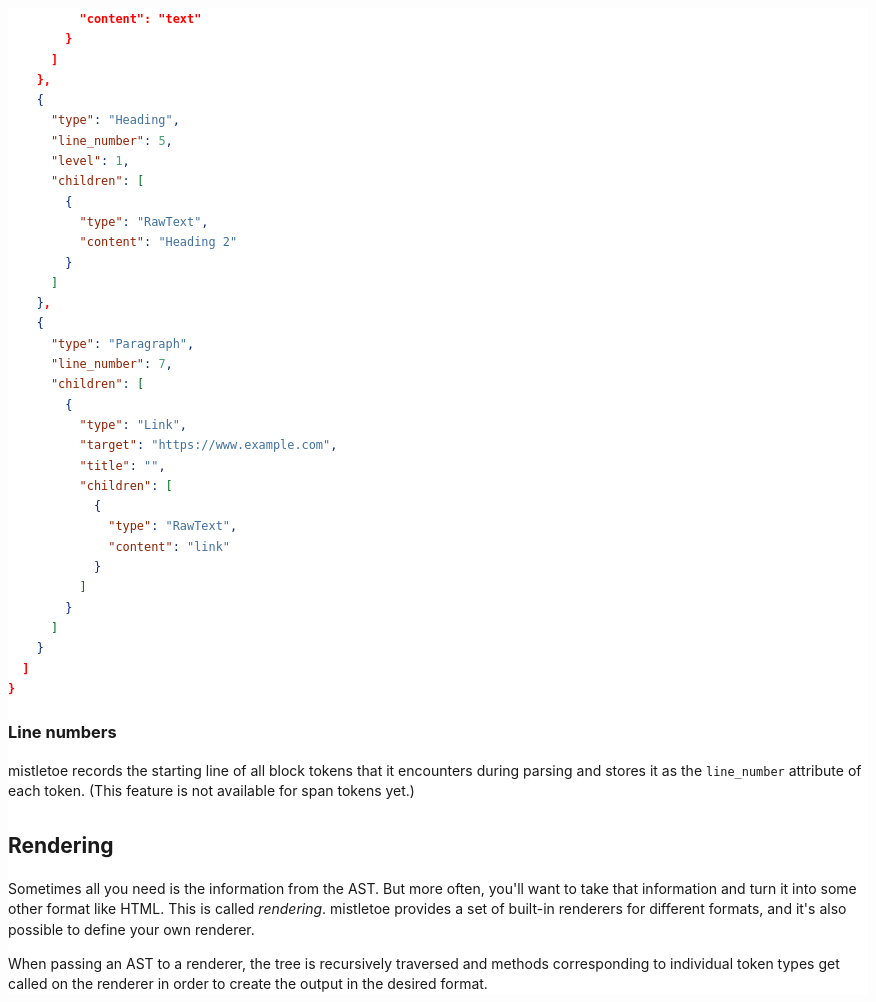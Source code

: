 ```json
          "content": "text"
        }
      ]
    },
    {
      "type": "Heading",
      "line_number": 5,
      "level": 1,
      "children": [
        {
          "type": "RawText",
          "content": "Heading 2"
        }
      ]
    },
    {
      "type": "Paragraph",
      "line_number": 7,
      "children": [
        {
          "type": "Link",
          "target": "https://www.example.com",
          "title": "",
          "children": [
            {
              "type": "RawText",
              "content": "link"
            }
          ]
        }
      ]
    }
  ]
}
```

### Line numbers

mistletoe records the starting line of all block tokens that it encounters during
parsing and stores it as the `line_number` attribute of each token.
(This feature is not available for span tokens yet.)

Rendering
---------
Sometimes all you need is the information from the AST. But more often, you'll
want to take that information and turn it into some other format like HTML.
This is called _rendering_. mistletoe provides a set of built-in renderers for
different formats, and it's also possible to define your own renderer.

When passing an AST to a renderer, the tree is recursively traversed
and methods corresponding to individual token types get called on the renderer
in order to create the output in the desired format.
